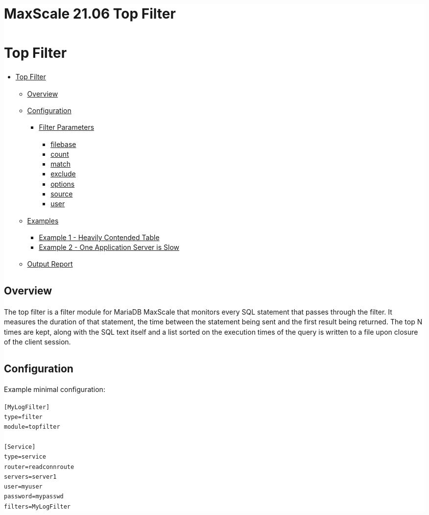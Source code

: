 
# MaxScale 21.06 Top Filter

# Top Filter




* [Top Filter](#top-filter)

  * [Overview](#overview)
  * [Configuration](#configuration)

    * [Filter Parameters](#filter-parameters)

      * [filebase](#filebase)
      * [count](#count)
      * [match](#match)
      * [exclude](#exclude)
      * [options](#options)
      * [source](#source)
      * [user](#user)
  * [Examples](#examples)

    * [Example 1 - Heavily Contended Table](#example-1-heavily-contended-table)
    * [Example 2 - One Application Server is Slow](#example-2-one-application-server-is-slow)
  * [Output Report](#output-report)




## Overview


The top filter is a filter module for MariaDB MaxScale that monitors every SQL
statement that passes through the filter. It measures the duration of that
statement, the time between the statement being sent and the first result being
returned. The top N times are kept, along with the SQL text itself and a list
sorted on the execution times of the query is written to a file upon closure of
the client session.


## Configuration


Example minimal configuration:



```
[MyLogFilter]
type=filter
module=topfilter

[Service]
type=service
router=readconnroute
servers=server1
user=myuser
password=mypasswd
filters=MyLogFilter
```
